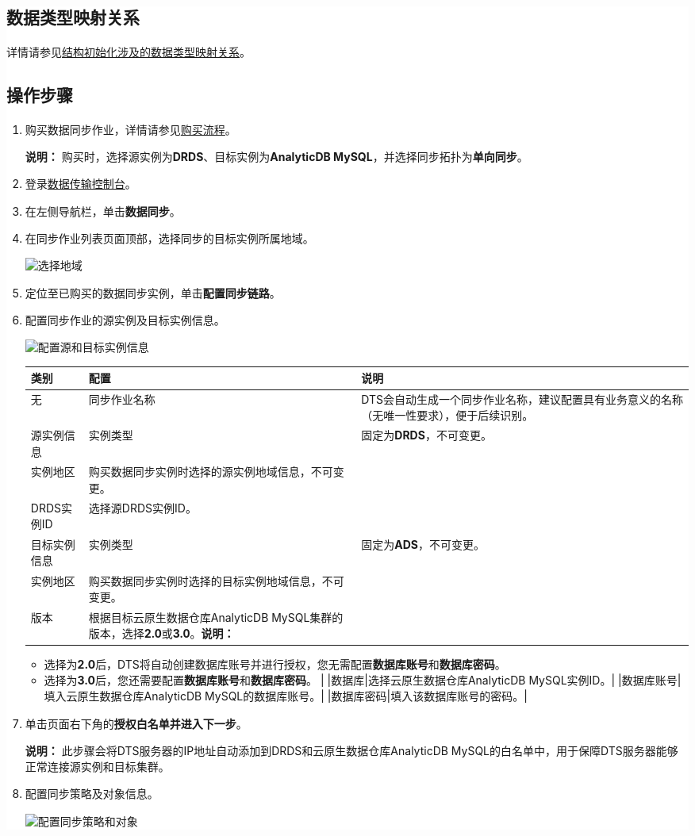 ## 数据类型映射关系

详情请参见[结构初始化涉及的数据类型映射关系](/cn.zh-CN/数据同步/结构初始化涉及的数据类型映射关系.md)。

## 操作步骤

1.  购买数据同步作业，详情请参见[购买流程](/cn.zh-CN/快速入门/购买流程.md)。

    **说明：** 购买时，选择源实例为**DRDS**、目标实例为**AnalyticDB MySQL**，并选择同步拓扑为**单向同步**。

2.  登录[数据传输控制台](https://dts.console.aliyun.com/)。

3.  在左侧导航栏，单击**数据同步**。

4.  在同步作业列表页面顶部，选择同步的目标实例所属地域。

    ![选择地域](https://static-aliyun-doc.oss-cn-hangzhou.aliyuncs.com/assets/img/zh-CN/7349459951/p50604.png)

5.  定位至已购买的数据同步实例，单击**配置同步链路**。

6.  配置同步作业的源实例及目标实例信息。

    ![配置源和目标实例信息](https://static-aliyun-doc.oss-cn-hangzhou.aliyuncs.com/assets/img/zh-CN/6230649951/p60604.png)

    |类别|配置|说明|
    |:-|:-|:-|
    |无|同步作业名称|DTS会自动生成一个同步作业名称，建议配置具有业务意义的名称（无唯一性要求），便于后续识别。|
    |源实例信息|实例类型|固定为**DRDS**，不可变更。|
    |实例地区|购买数据同步实例时选择的源实例地域信息，不可变更。|
    |DRDS实例ID|选择源DRDS实例ID。|
    |目标实例信息|实例类型|固定为**ADS**，不可变更。|
    |实例地区|购买数据同步实例时选择的目标实例地域信息，不可变更。|
    |版本|根据目标云原生数据仓库AnalyticDB MySQL集群的版本，选择**2.0**或**3.0**。**说明：**

    -   选择为**2.0**后，DTS将自动创建数据库账号并进行授权，您无需配置**数据库账号**和**数据库密码**。
    -   选择为**3.0**后，您还需要配置**数据库账号**和**数据库密码**。 |
    |数据库|选择云原生数据仓库AnalyticDB MySQL实例ID。|
    |数据库账号|填入云原生数据仓库AnalyticDB MySQL的数据库账号。|
    |数据库密码|填入该数据库账号的密码。|

7.  单击页面右下角的**授权白名单并进入下一步**。

    **说明：** 此步骤会将DTS服务器的IP地址自动添加到DRDS和云原生数据仓库AnalyticDB MySQL的白名单中，用于保障DTS服务器能够正常连接源实例和目标集群。

8.  配置同步策略及对象信息。

    ![配置同步策略和对象](https://static-aliyun-doc.oss-cn-hangzhou.aliyuncs.com/assets/img/zh-CN/6230649951/p111936.png)
